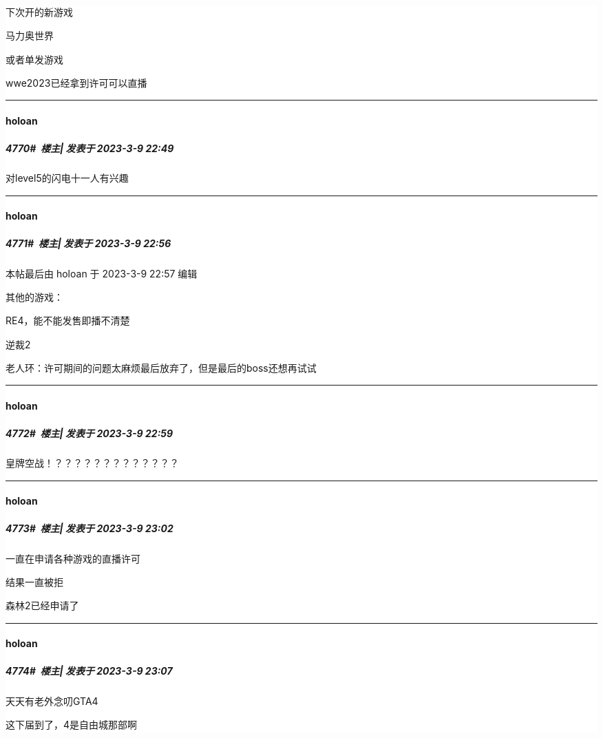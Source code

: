 下次开的新游戏

马力奥世界

或者单发游戏

wwe2023已经拿到许可可以直播

*****

####  holoan  
##### 4770#         楼主| 发表于 2023-3-9 22:49

对level5的闪电十一人有兴趣


*****

####  holoan  
##### 4771#         楼主| 发表于 2023-3-9 22:56

 本帖最后由 holoan 于 2023-3-9 22:57 编辑 

其他的游戏：

RE4，能不能发售即播不清楚

逆裁2

老人环：许可期间的问题太麻烦最后放弃了，但是最后的boss还想再试试

*****

####  holoan  
##### 4772#         楼主| 发表于 2023-3-9 22:59

皇牌空战！？？？？？？？？？？？？？


*****

####  holoan  
##### 4773#         楼主| 发表于 2023-3-9 23:02

一直在申请各种游戏的直播许可

结果一直被拒

森林2已经申请了

*****

####  holoan  
##### 4774#         楼主| 发表于 2023-3-9 23:07

天天有老外念叨GTA4

这下届到了，4是自由城那部啊
